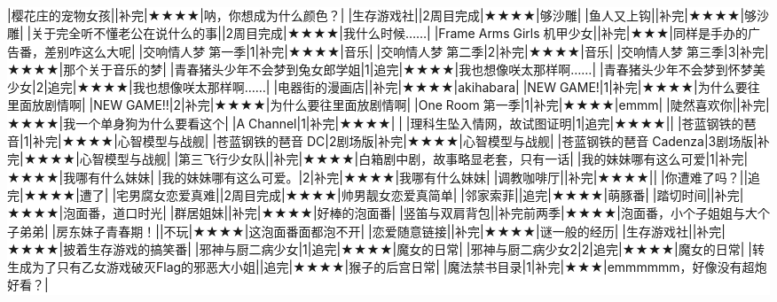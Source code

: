 |樱花庄的宠物女孩||补完|★★★★|呐，你想成为什么颜色？|
|生存游戏社||2周目完成|★★★★|够沙雕|
|鱼人又上钩||补完|★★★★|够沙雕|
|关于完全听不懂老公在说什么的事||2周目完成|★★★★|我什么时候……|
|Frame Arms Girls 机甲少女||补完|★★★|同样是手办的广告番，差别咋这么大呢|
|交响情人梦 第一季|1|补完|★★★★|音乐|
|交响情人梦 第二季|2|补完|★★★★|音乐|
|交响情人梦 第三季|3|补完|★★★★|那个关于音乐的梦|
|青春猪头少年不会梦到兔女郎学姐|1|追完|★★★★|我也想像咲太那样啊……|
|青春猪头少年不会梦到怀梦美少女|2|追完|★★★★|我也想像咲太那样啊……|
|电器街的漫画店||补完|★★★★|akihabara|
|NEW GAME!|1|补完|★★★★|为什么要往里面放剧情啊|
|NEW GAME!!|2|补完|★★★★|为什么要往里面放剧情啊|
|One Room 第一季|1|补完|★★★★|emmm|
|陡然喜欢你||补完|★★★★|我一个单身狗为什么要看这个|
|A Channel|1|补完|★★★★| |
|理科生坠入情网，故试图证明|1|追完|★★★★||
|苍蓝钢铁的琶音|1|补完|★★★★|心智模型与战舰|
|苍蓝钢铁的琶音 DC|2剧场版|补完|★★★★|心智模型与战舰|
|苍蓝钢铁的琶音 Cadenza|3剧场版|补完|★★★★|心智模型与战舰|
|第三飞行少女队||补完|★★★★|白箱剧中剧，故事略显老套，只有一话|
|我的妹妹哪有这么可爱|1|补完|★★★★|我哪有什么妹妹|
|我的妹妹哪有这么可爱。|2|补完|★★★★|我哪有什么妹妹|
|调教咖啡厅||补完|★★★★||
|你遭难了吗？||追完|★★★★|遭了|
|宅男腐女恋爱真难||2周目完成|★★★★|帅男靓女恋爱真简单|
|邻家索菲||追完|★★★★|萌豚番|
|踏切时间||补完|★★★★|泡面番，道口时光|
|群居姐妹||补完|★★★★|好棒的泡面番|
|竖笛与双肩背包||补完前两季|★★★★|泡面番，小个子姐姐与大个子弟弟|
|房东妹子青春期！||不玩|★★★★|这泡面番面都泡不开|
|恋爱随意链接||补完|★★★★|谜一般的经历|
|生存游戏社||补完|★★★★|披着生存游戏的搞笑番|
|邪神与厨二病少女|1|追完|★★★★|魔女的日常|
|邪神与厨二病少女2|2|追完|★★★★|魔女的日常|
|转生成为了只有乙女游戏破灭Flag的邪恶大小姐||追完|★★★★|猴子的后宫日常|
|魔法禁书目录|1|补完|★★★|emmmmmm，好像没有超炮好看？|
